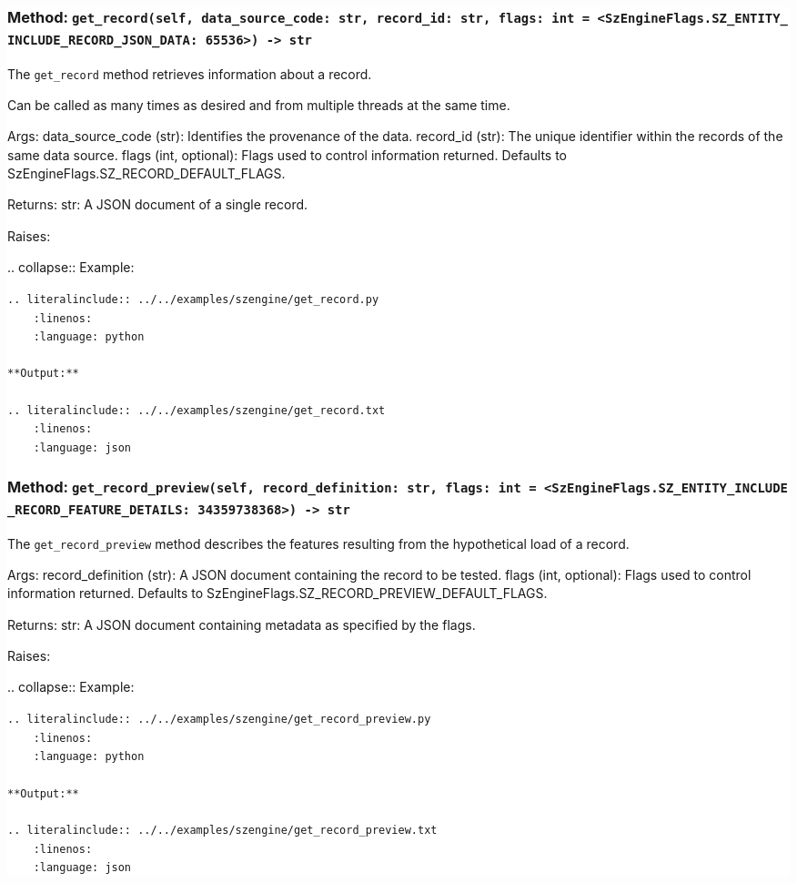 ### Method: `get_record(self, data_source_code: str, record_id: str, flags: int = <SzEngineFlags.SZ_ENTITY_INCLUDE_RECORD_JSON_DATA: 65536>) -> str`
The `get_record` method retrieves information about a record.

Can be called as many times as desired and from multiple threads at the same time.

Args:
    data_source_code (str): Identifies the provenance of the data.
    record_id (str): The unique identifier within the records of the same data source.
    flags (int, optional): Flags used to control information returned. Defaults to SzEngineFlags.SZ_RECORD_DEFAULT_FLAGS.

Returns:
    str: A JSON document of a single record.

Raises:

.. collapse:: Example:

    .. literalinclude:: ../../examples/szengine/get_record.py
        :linenos:
        :language: python

    **Output:**

    .. literalinclude:: ../../examples/szengine/get_record.txt
        :linenos:
        :language: json

### Method: `get_record_preview(self, record_definition: str, flags: int = <SzEngineFlags.SZ_ENTITY_INCLUDE_RECORD_FEATURE_DETAILS: 34359738368>) -> str`
The `get_record_preview` method describes the features resulting from the hypothetical load of a record.

Args:
    record_definition (str): A JSON document containing the record to be tested.
    flags (int, optional): Flags used to control information returned. Defaults to SzEngineFlags.SZ_RECORD_PREVIEW_DEFAULT_FLAGS.

Returns:
    str: A JSON document containing metadata as specified by the flags.

Raises:

.. collapse:: Example:

    .. literalinclude:: ../../examples/szengine/get_record_preview.py
        :linenos:
        :language: python

    **Output:**

    .. literalinclude:: ../../examples/szengine/get_record_preview.txt
        :linenos:
        :language: json
